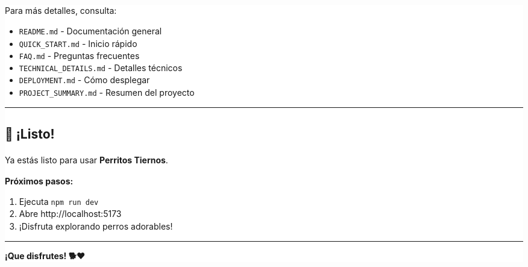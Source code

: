 Para más detalles, consulta:
- `README.md` - Documentación general
- `QUICK_START.md` - Inicio rápido
- `FAQ.md` - Preguntas frecuentes
- `TECHNICAL_DETAILS.md` - Detalles técnicos
- `DEPLOYMENT.md` - Cómo desplegar
- `PROJECT_SUMMARY.md` - Resumen del proyecto

---

## 🎉 ¡Listo!

Ya estás listo para usar **Perritos Tiernos**. 

**Próximos pasos:**
1. Ejecuta `npm run dev`
2. Abre http://localhost:5173
3. ¡Disfruta explorando perros adorables!

---

**¡Que disfrutes! 🐕❤️**
